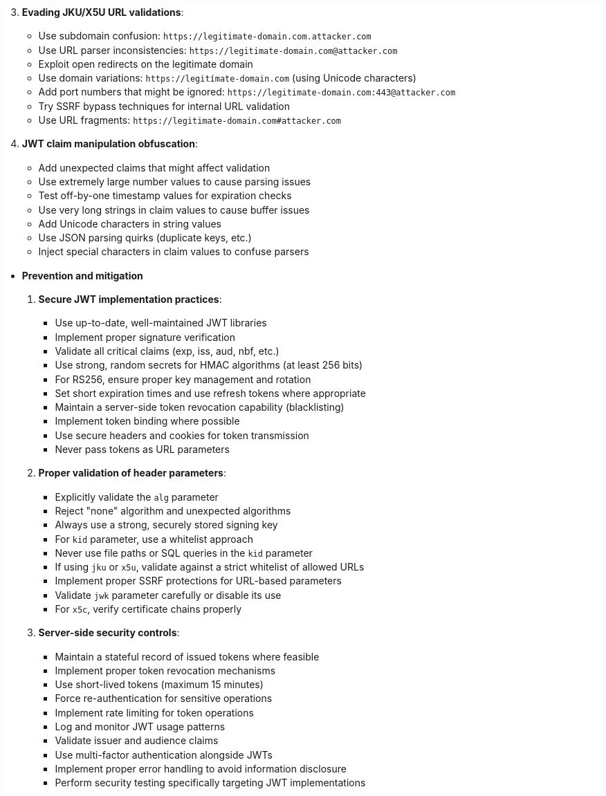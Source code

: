  3. **Evading JKU/X5U URL validations**:
     - Use subdomain confusion: `https://legitimate-domain.com.attacker.com`
     - Use URL parser inconsistencies: `https://legitimate-domain.com@attacker.com`
     - Exploit open redirects on the legitimate domain
     - Use domain variations: `https://legitímate-domain.com` (using Unicode characters)
     - Add port numbers that might be ignored: `https://legitimate-domain.com:443@attacker.com`
     - Try SSRF bypass techniques for internal URL validation
     - Use URL fragments: `https://legitimate-domain.com#attacker.com`

  4. **JWT claim manipulation obfuscation**:
     - Add unexpected claims that might affect validation
     - Use extremely large number values to cause parsing issues
     - Test off-by-one timestamp values for expiration checks
     - Use very long strings in claim values to cause buffer issues
     - Add Unicode characters in string values
     - Use JSON parsing quirks (duplicate keys, etc.)
     - Inject special characters in claim values to confuse parsers

- **Prevention and mitigation**
  1. **Secure JWT implementation practices**:
     - Use up-to-date, well-maintained JWT libraries
     - Implement proper signature verification
     - Validate all critical claims (exp, iss, aud, nbf, etc.)
     - Use strong, random secrets for HMAC algorithms (at least 256 bits)
     - For RS256, ensure proper key management and rotation
     - Set short expiration times and use refresh tokens where appropriate
     - Maintain a server-side token revocation capability (blacklisting)
     - Implement token binding where possible
     - Use secure headers and cookies for token transmission
     - Never pass tokens as URL parameters

  2. **Proper validation of header parameters**:
     - Explicitly validate the `alg` parameter
     - Reject "none" algorithm and unexpected algorithms
     - Always use a strong, securely stored signing key
     - For `kid` parameter, use a whitelist approach
     - Never use file paths or SQL queries in the `kid` parameter
     - If using `jku` or `x5u`, validate against a strict whitelist of allowed URLs
     - Implement proper SSRF protections for URL-based parameters
     - Validate `jwk` parameter carefully or disable its use
     - For `x5c`, verify certificate chains properly

  3. **Server-side security controls**:
     - Maintain a stateful record of issued tokens where feasible
     - Implement proper token revocation mechanisms
     - Use short-lived tokens (maximum 15 minutes)
     - Force re-authentication for sensitive operations
     - Implement rate limiting for token operations
     - Log and monitor JWT usage patterns
     - Validate issuer and audience claims
     - Use multi-factor authentication alongside JWTs
     - Implement proper error handling to avoid information disclosure
     - Perform security testing specifically targeting JWT implementations
